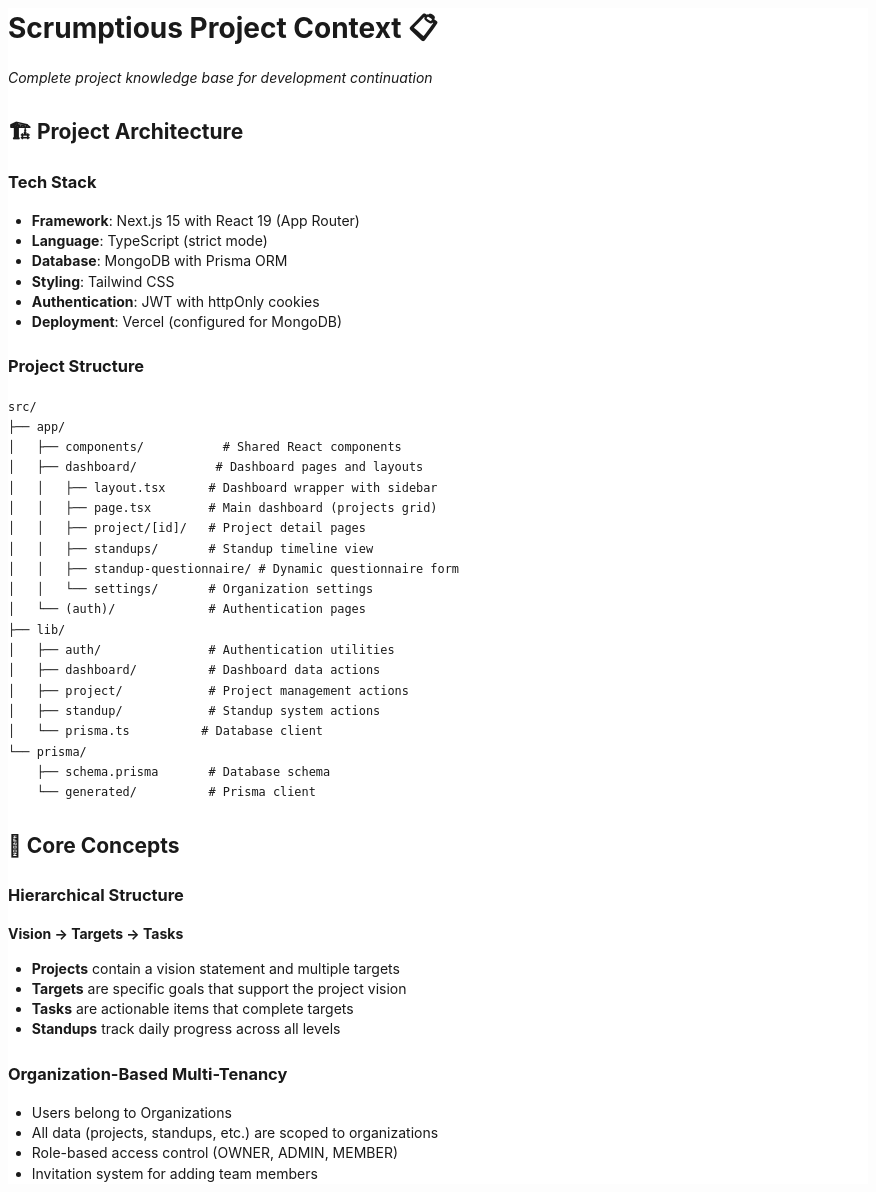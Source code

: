 # Scrumptious Project Context 📋

*Complete project knowledge base for development continuation*

## 🏗️ Project Architecture

### Tech Stack
- **Framework**: Next.js 15 with React 19 (App Router)
- **Language**: TypeScript (strict mode)
- **Database**: MongoDB with Prisma ORM
- **Styling**: Tailwind CSS
- **Authentication**: JWT with httpOnly cookies
- **Deployment**: Vercel (configured for MongoDB)

### Project Structure
```
src/
├── app/
│   ├── components/           # Shared React components
│   ├── dashboard/           # Dashboard pages and layouts
│   │   ├── layout.tsx      # Dashboard wrapper with sidebar
│   │   ├── page.tsx        # Main dashboard (projects grid)
│   │   ├── project/[id]/   # Project detail pages
│   │   ├── standups/       # Standup timeline view
│   │   ├── standup-questionnaire/ # Dynamic questionnaire form
│   │   └── settings/       # Organization settings
│   └── (auth)/             # Authentication pages
├── lib/
│   ├── auth/               # Authentication utilities
│   ├── dashboard/          # Dashboard data actions
│   ├── project/            # Project management actions
│   ├── standup/            # Standup system actions
│   └── prisma.ts          # Database client
└── prisma/
    ├── schema.prisma       # Database schema
    └── generated/          # Prisma client
```

## 🎯 Core Concepts

### Hierarchical Structure
**Vision → Targets → Tasks**
- **Projects** contain a vision statement and multiple targets
- **Targets** are specific goals that support the project vision
- **Tasks** are actionable items that complete targets
- **Standups** track daily progress across all levels

### Organization-Based Multi-Tenancy
- Users belong to Organizations
- All data (projects, standups, etc.) are scoped to organizations
- Role-based access control (OWNER, ADMIN, MEMBER)
- Invitation system for adding team members
